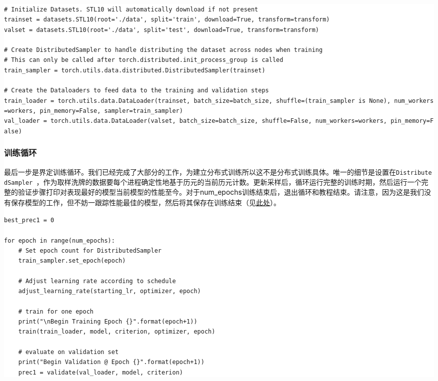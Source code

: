     # Initialize Datasets. STL10 will automatically download if not present
    trainset = datasets.STL10(root='./data', split='train', download=True, transform=transform)
    valset = datasets.STL10(root='./data', split='test', download=True, transform=transform)
    
    # Create DistributedSampler to handle distributing the dataset across nodes when training
    # This can only be called after torch.distributed.init_process_group is called
    train_sampler = torch.utils.data.distributed.DistributedSampler(trainset)
    
    # Create the Dataloaders to feed data to the training and validation steps
    train_loader = torch.utils.data.DataLoader(trainset, batch_size=batch_size, shuffle=(train_sampler is None), num_workers=workers, pin_memory=False, sampler=train_sampler)
    val_loader = torch.utils.data.DataLoader(valset, batch_size=batch_size, shuffle=False, num_workers=workers, pin_memory=False)
    

### 训练循环

最后一步是界定训练循环。我们已经完成了大部分的工作，为建立分布式训练所以这不是分布式训练具体。唯一的细节是设置在`DistributedSampler
`，作为取样洗牌的数据要每个进程确定性地基于历元的当前历元计数。更新采样后，循环运行完整的训练时期，然后运行一个完整的验证步骤打印对表现最好的模型当前模型的性能至今。对于num_epochs训练结束后，退出循环和教程结束。请注意，因为这是我们没有保存模型的工作，但不妨一跟踪性能最佳的模型，然后将其保存在训练结束（见[此处](https://github.com/pytorch/examples/blob/master/imagenet/main.py#L184)）。

    
    
    best_prec1 = 0
    
    for epoch in range(num_epochs):
        # Set epoch count for DistributedSampler
        train_sampler.set_epoch(epoch)
    
        # Adjust learning rate according to schedule
        adjust_learning_rate(starting_lr, optimizer, epoch)
    
        # train for one epoch
        print("\nBegin Training Epoch {}".format(epoch+1))
        train(train_loader, model, criterion, optimizer, epoch)
    
        # evaluate on validation set
        print("Begin Validation @ Epoch {}".format(epoch+1))
        prec1 = validate(val_loader, model, criterion)
    